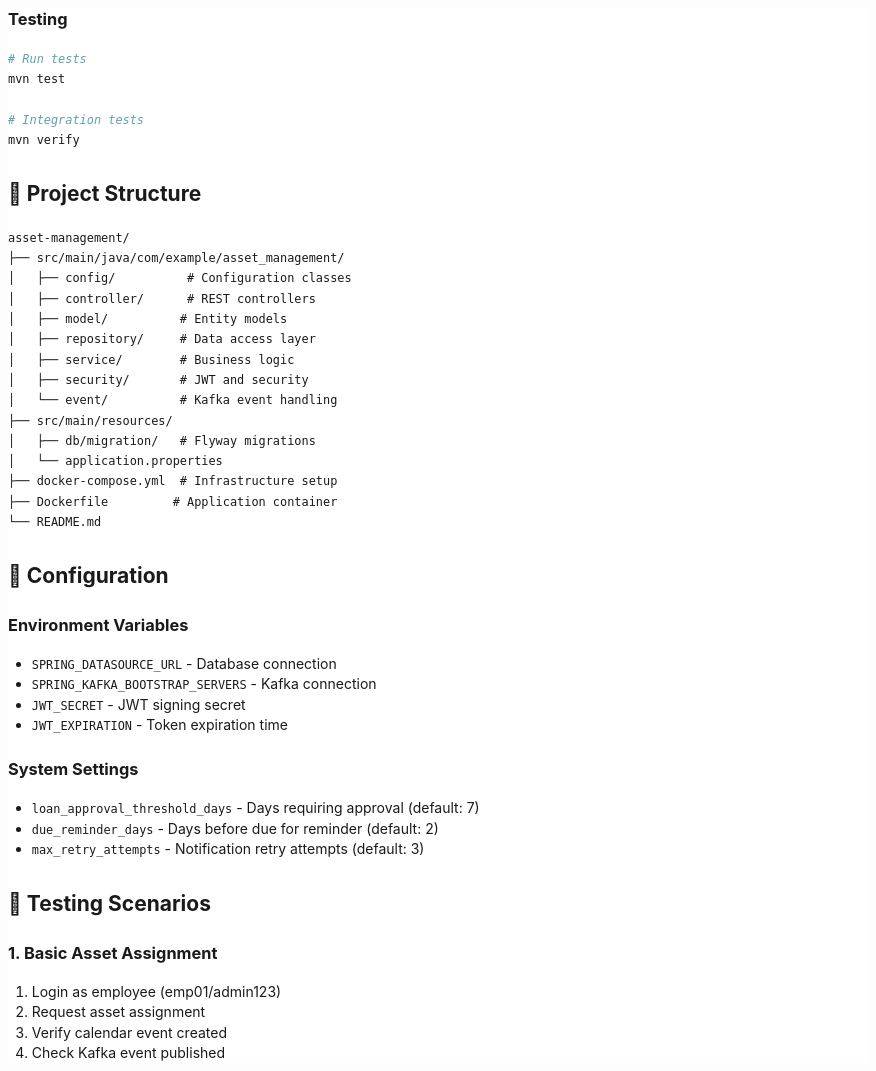 ### Testing
```bash
# Run tests
mvn test

# Integration tests
mvn verify
```

## 📁 Project Structure
```
asset-management/
├── src/main/java/com/example/asset_management/
│   ├── config/          # Configuration classes
│   ├── controller/      # REST controllers
│   ├── model/          # Entity models
│   ├── repository/     # Data access layer
│   ├── service/        # Business logic
│   ├── security/       # JWT and security
│   └── event/          # Kafka event handling
├── src/main/resources/
│   ├── db/migration/   # Flyway migrations
│   └── application.properties
├── docker-compose.yml  # Infrastructure setup
├── Dockerfile         # Application container
└── README.md
```

## 🔧 Configuration

### Environment Variables
- `SPRING_DATASOURCE_URL` - Database connection
- `SPRING_KAFKA_BOOTSTRAP_SERVERS` - Kafka connection
- `JWT_SECRET` - JWT signing secret
- `JWT_EXPIRATION` - Token expiration time

### System Settings
- `loan_approval_threshold_days` - Days requiring approval (default: 7)
- `due_reminder_days` - Days before due for reminder (default: 2)
- `max_retry_attempts` - Notification retry attempts (default: 3)

## 🧪 Testing Scenarios

### 1. Basic Asset Assignment
1. Login as employee (emp01/admin123)
2. Request asset assignment
3. Verify calendar event created
4. Check Kafka event published
